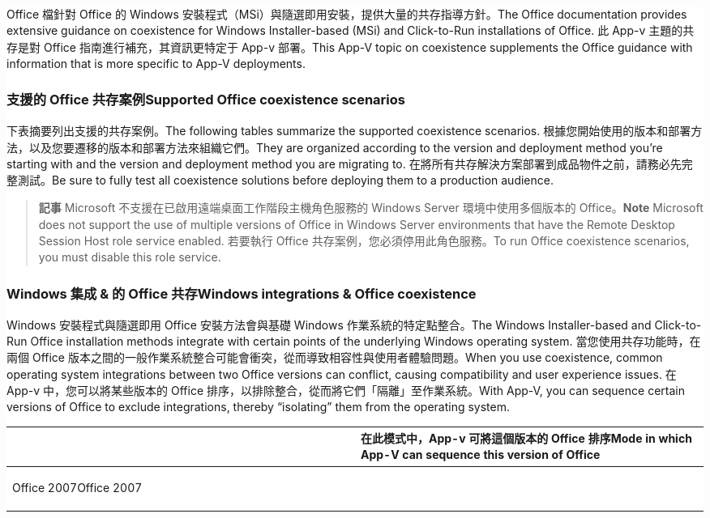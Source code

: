  

<span data-ttu-id="6371e-136">Office 檔針對 Office 的 Windows 安裝程式（MSi）與隨選即用安裝，提供大量的共存指導方針。</span><span class="sxs-lookup"><span data-stu-id="6371e-136">The Office documentation provides extensive guidance on coexistence for Windows Installer-based (MSi) and Click-to-Run installations of Office.</span></span> <span data-ttu-id="6371e-137">此 App-v 主題的共存是對 Office 指南進行補充，其資訊更特定于 App-v 部署。</span><span class="sxs-lookup"><span data-stu-id="6371e-137">This App-V topic on coexistence supplements the Office guidance with information that is more specific to App-V deployments.</span></span>

### <span data-ttu-id="6371e-138">支援的 Office 共存案例</span><span class="sxs-lookup"><span data-stu-id="6371e-138">Supported Office coexistence scenarios</span></span>

<span data-ttu-id="6371e-139">下表摘要列出支援的共存案例。</span><span class="sxs-lookup"><span data-stu-id="6371e-139">The following tables summarize the supported coexistence scenarios.</span></span> <span data-ttu-id="6371e-140">根據您開始使用的版本和部署方法，以及您要遷移的版本和部署方法來組織它們。</span><span class="sxs-lookup"><span data-stu-id="6371e-140">They are organized according to the version and deployment method you’re starting with and the version and deployment method you are migrating to.</span></span> <span data-ttu-id="6371e-141">在將所有共存解決方案部署到成品物件之前，請務必先完整測試。</span><span class="sxs-lookup"><span data-stu-id="6371e-141">Be sure to fully test all coexistence solutions before deploying them to a production audience.</span></span>

><span data-ttu-id="6371e-142">**記事** Microsoft 不支援在已啟用遠端桌面工作階段主機角色服務的 Windows Server 環境中使用多個版本的 Office。</span><span class="sxs-lookup"><span data-stu-id="6371e-142">**Note** Microsoft does not support the use of multiple versions of Office in Windows Server environments that have the Remote Desktop Session Host role service enabled.</span></span> <span data-ttu-id="6371e-143">若要執行 Office 共存案例，您必須停用此角色服務。</span><span class="sxs-lookup"><span data-stu-id="6371e-143">To run Office coexistence scenarios, you must disable this role service.</span></span>

 

### <span data-ttu-id="6371e-144">Windows 集成 & 的 Office 共存</span><span class="sxs-lookup"><span data-stu-id="6371e-144">Windows integrations & Office coexistence</span></span>

<span data-ttu-id="6371e-145">Windows 安裝程式與隨選即用 Office 安裝方法會與基礎 Windows 作業系統的特定點整合。</span><span class="sxs-lookup"><span data-stu-id="6371e-145">The Windows Installer-based and Click-to-Run Office installation methods integrate with certain points of the underlying Windows operating system.</span></span> <span data-ttu-id="6371e-146">當您使用共存功能時，在兩個 Office 版本之間的一般作業系統整合可能會衝突，從而導致相容性與使用者體驗問題。</span><span class="sxs-lookup"><span data-stu-id="6371e-146">When you use coexistence, common operating system integrations between two Office versions can conflict, causing compatibility and user experience issues.</span></span> <span data-ttu-id="6371e-147">在 App-v 中，您可以將某些版本的 Office 排序，以排除整合，從而將它們「隔離」至作業系統。</span><span class="sxs-lookup"><span data-stu-id="6371e-147">With App-V, you can sequence certain versions of Office to exclude integrations, thereby “isolating” them from the operating system.</span></span>

<table>
<colgroup>
<col width="50%" />
<col width="50%" />
</colgroup>
<thead>
<tr class="header">
<th align="left"></th>
<th align="left"><span data-ttu-id="6371e-148">在此模式中，App-v 可將這個版本的 Office 排序</span><span class="sxs-lookup"><span data-stu-id="6371e-148">Mode in which App-V can sequence this version of Office</span></span></th>
</tr>
</thead>
<tbody>
<tr class="odd">
<td align="left"><p><span data-ttu-id="6371e-149">Office 2007</span><span class="sxs-lookup"><span data-stu-id="6371e-149">Office 2007</span></span></p></td>